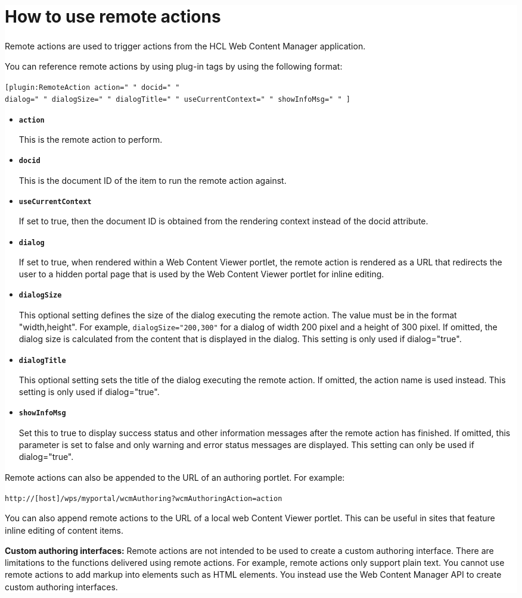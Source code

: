 # How to use remote actions

Remote actions are used to trigger actions from the HCL Web Content Manager application.

You can reference remote actions by using plug-in tags by using the following format:

```
[plugin:RemoteAction action=" " docid=" " 
dialog=" " dialogSize=" " dialogTitle=" " useCurrentContext=" " showInfoMsg=" " ]
```

-   **`action`**

    This is the remote action to perform.

-   **`docid`**

    This is the document ID of the item to run the remote action against.

-   **`useCurrentContext`**

    If set to true, then the document ID is obtained from the rendering context instead of the docid attribute.

-   **`dialog`**

    If set to true, when rendered within a Web Content Viewer portlet, the remote action is rendered as a URL that redirects the user to a hidden portal page that is used by the Web Content Viewer portlet for inline editing.

-   **`dialogSize`**

    This optional setting defines the size of the dialog executing the remote action. The value must be in the format "width,height". For example, `dialogSize="200,300"` for a dialog of width 200 pixel and a height of 300 pixel. If omitted, the dialog size is calculated from the content that is displayed in the dialog. This setting is only used if dialog="true".

-   **`dialogTitle`**

    This optional setting sets the title of the dialog executing the remote action. If omitted, the action name is used instead. This setting is only used if dialog="true".

-   **`showInfoMsg`**

    Set this to true to display success status and other information messages after the remote action has finished. If omitted, this parameter is set to false and only warning and error status messages are displayed. This setting can only be used if dialog="true".


Remote actions can also be appended to the URL of an authoring portlet. For example:

```
http://[host]/wps/myportal/wcmAuthoring?wcmAuthoringAction=action
```

You can also append remote actions to the URL of a local web Content Viewer portlet. This can be useful in sites that feature inline editing of content items.

**Custom authoring interfaces:** Remote actions are not intended to be used to create a custom authoring interface. There are limitations to the functions delivered using remote actions. For example, remote actions only support plain text. You cannot use remote actions to add markup into elements such as HTML elements. You instead use the Web Content Manager API to create custom authoring interfaces.
